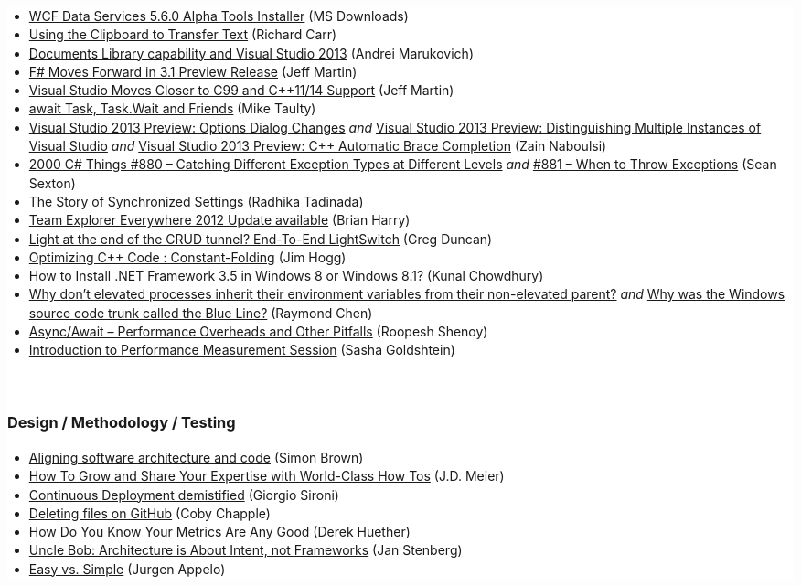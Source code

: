   * <a href="http://www.microsoft.com/en-us/download/details.aspx?id=39373&WT.mc_id=rss_alldownloads_all" target="_blank">WCF Data Services 5.6.0 Alpha Tools Installer</a> (MS Downloads)
  * <a href="http://feedproxy.google.com/~r/BlackwaspLatestAdditions/~3/VzLla5tP6C4/RSSLanding.aspx" target="_blank">Using the Clipboard to Transfer Text</a> (Richard Carr)
  * <a href="http://lunarfrog.com/blog/2013/07/05/documents-library-capability-winrt/" target="_blank">Documents Library capability and Visual Studio 2013</a> (Andrei Marukovich)
  * <a href="http://www.infoq.com/news/2013/07/fsharp31" target="_blank">F# Moves Forward in 3.1 Preview Release</a> (Jeff Martin)
  * <a href="http://www.infoq.com/news/2013/07/vs2013_CPP_compliance" target="_blank">Visual Studio Moves Closer to C99 and C++11/14 Support</a> (Jeff Martin)
  * <a href="http://feedproxy.google.com/~r/mtaulty/~3/mEknoLdqJ9c/await-task-task-wait-and-friends.aspx" target="_blank">await Task, Task.Wait and Friends</a> (Mike Taulty)
  * <a href="http://feedproxy.google.com/~r/zainnab/~3/tv1XAHKpI94/visual-studio-2013-preview-options-dialog-changes.aspx" target="_blank">Visual Studio 2013 Preview: Options Dialog Changes</a> _and_ <a href="http://feedproxy.google.com/~r/zainnab/~3/OgWCzwrlXQw/visual-studio-2013-preview-distinguishing-multiple-instances-of-visual-studio.aspx" target="_blank">Visual Studio 2013 Preview: Distinguishing Multiple Instances of Visual Studio</a> _and_ <a href="http://feedproxy.google.com/~r/zainnab/~3/qWjY276ekVY/visual-studio-2013-preview-c-automatic-brace-completion.aspx" target="_blank">Visual Studio 2013 Preview: C++ Automatic Brace Completion</a> (Zain Naboulsi)
  * <a href="http://csharp.2000things.com/2013/07/04/880-catching-different-exception-types-at-different-levels/" target="_blank">2000 C# Things #880 – Catching Different Exception Types at Different Levels</a> _and_ <a href="http://csharp.2000things.com/2013/07/05/881-when-to-throw-exceptions/" target="_blank">#881 – When to Throw Exceptions</a> (Sean Sexton)
  * <a href="http://blogs.msdn.com/b/visualstudio/archive/2013/07/03/the-story-of-synchronized-settings.aspx" target="_blank">The Story of Synchronized Settings</a> (Radhika Tadinada)
  * <a href="http://blogs.msdn.com/b/bharry/archive/2013/07/04/team-explorer-everywhere-2012-update-available.aspx" target="_blank">Team Explorer Everywhere 2012 Update available</a> (Brian Harry)
  * <a href="http://channel9.msdn.com/coding4fun/blog/Light-at-the-end-of-the-CRUD-tunnel-End-To-End-LightSwitch" target="_blank">Light at the end of the CRUD tunnel? End-To-End LightSwitch</a> (Greg Duncan)
  * <a href="http://blogs.msdn.com/b/vcblog/archive/2013/07/04/optimizing-c-code-constant-folding.aspx" target="_blank">Optimizing C++ Code : Constant-Folding</a> (Jim Hogg)
  * <a href="http://feedproxy.google.com/~r/kunal2383/~3/CdJg0BUYRas/how-to-install-dotnet-framework-in-win8.html" target="_blank">How to Install .NET Framework 3.5 in Windows 8 or Windows 8.1?</a> (Kunal Chowdhury)
  * <a href="http://blogs.msdn.com/b/oldnewthing/archive/2013/07/03/10431324.aspx" target="_blank">Why don&#8217;t elevated processes inherit their environment variables from their non-elevated parent?</a> _and_ <a href="http://blogs.msdn.com/b/oldnewthing/archive/2013/07/04/10431671.aspx" target="_blank">Why was the Windows source code trunk called the Blue Line?</a> (Raymond Chen)
  * <a href="http://www.infoq.com/news/2013/07/async-await-pitfalls" target="_blank">Async/Await – Performance Overheads and Other Pitfalls</a> (Roopesh Shenoy)
  * <a href="http://feedproxy.google.com/~r/sashag/~3/hWhX7KiZWuA/introduction-to-performance-measurement-session.aspx" target="_blank">Introduction to Performance Measurement Session</a> (Sasha Goldshtein)

&#160;

### <a name="design"></a>Design / Methodology / Testing

  * <a href="http://www.codingthearchitecture.com/2013/07/03/aligning_software_architecture_and_code.html" target="_blank">Aligning software architecture and code</a> (Simon Brown)
  * <a href="http://feedproxy.google.com/~r/SourcesOfInsight/~3/mli-M-sOagg/" target="_blank">How To Grow and Share Your Expertise with World-Class How Tos</a> (J.D. Meier)
  * <a href="http://feeds.dzone.com/~r/zones/agile/~3/1l2JKRkFXd0/continuous-deployment" target="_blank">Continuous Deployment demistified</a> (Giorgio Sironi)
  * <a href="https://github.com/blog/1545-deleting-files-on-github" target="_blank">Deleting files on GitHub</a> (Coby Chapple)
  * <a href="http://feedproxy.google.com/~r/LeadingAgile/~3/1euWhCUZ5zM/" target="_blank">How Do You Know Your Metrics Are Any Good</a> (Derek Huether)
  * <a href="http://www.infoq.com/news/2013/07/architecture_intent_frameworks" target="_blank">Uncle Bob: Architecture is About Intent, not Frameworks</a> (Jan Stenberg)
  * <a href="http://feedproxy.google.com/~r/noop/~3/DiTazRD2MTA/easy-vs-simple.html" target="_blank">Easy vs. Simple</a> (Jurgen Appelo)